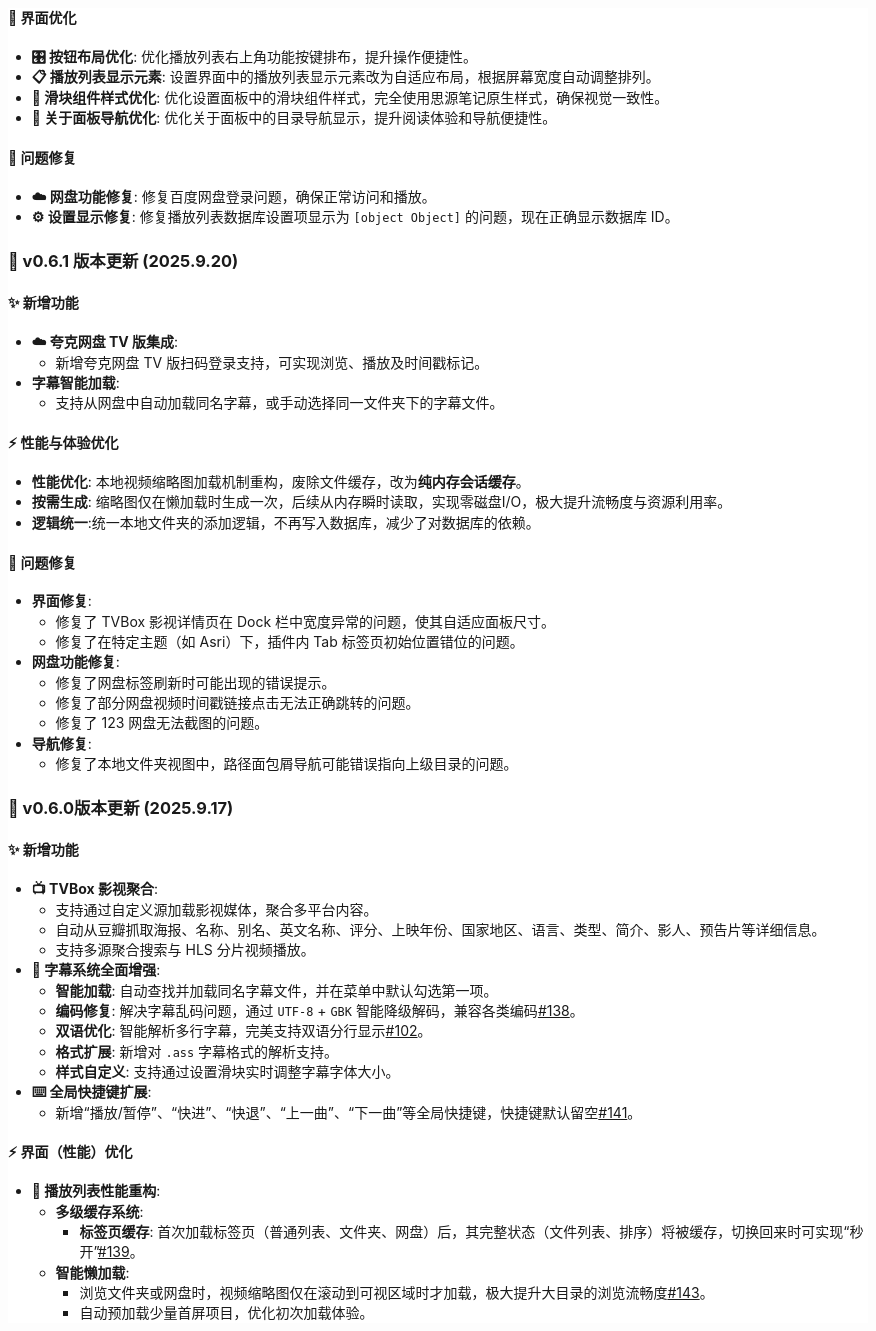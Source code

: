 #### 🔧 界面优化
- **🎛️ 按钮布局优化**: 优化播放列表右上角功能按键排布，提升操作便捷性。
- **📋 播放列表显示元素**: 设置界面中的播放列表显示元素改为自适应布局，根据屏幕宽度自动调整排列。
- **🎨 滑块组件样式优化**: 优化设置面板中的滑块组件样式，完全使用思源笔记原生样式，确保视觉一致性。
- **📑 关于面板导航优化**: 优化关于面板中的目录导航显示，提升阅读体验和导航便捷性。

#### 🐛 问题修复
- **☁️ 网盘功能修复**: 修复百度网盘登录问题，确保正常访问和播放。
- **⚙️ 设置显示修复**: 修复播放列表数据库设置项显示为 `[object Object]` 的问题，现在正确显示数据库 ID。


### 📅 v0.6.1 版本更新 (2025.9.20)
#### ✨ 新增功能
- **☁️ 夸克网盘 TV 版集成**:
  - 新增夸克网盘 TV 版扫码登录支持，可实现浏览、播放及时间戳标记。
- **字幕智能加载**:
  - 支持从网盘中自动加载同名字幕，或手动选择同一文件夹下的字幕文件。
#### ⚡ 性能与体验优化
  - **性能优化**: 本地视频缩略图加载机制重构，废除文件缓存，改为**纯内存会话缓存**。
  - **按需生成**: 缩略图仅在懒加载时生成一次，后续从内存瞬时读取，实现零磁盘I/O，极大提升流畅度与资源利用率。
  - **逻辑统一**:统一本地文件夹的添加逻辑，不再写入数据库，减少了对数据库的依赖。
#### 🐛 问题修复
- **界面修复**:
  - 修复了 TVBox 影视详情页在 Dock 栏中宽度异常的问题，使其自适应面板尺寸。
  - 修复了在特定主题（如 Asri）下，插件内 Tab 标签页初始位置错位的问题。
- **网盘功能修复**:
  - 修复了网盘标签刷新时可能出现的错误提示。
  - 修复了部分网盘视频时间戳链接点击无法正确跳转的问题。
  - 修复了 123 网盘无法截图的问题。
- **导航修复**:
  - 修复了本地文件夹视图中，路径面包屑导航可能错误指向上级目录的问题。

### 📅 v0.6.0版本更新 (2025.9.17)
#### ✨ 新增功能
- **📺 TVBox 影视聚合**:
  - 支持通过自定义源加载影视媒体，聚合多平台内容。
  - 自动从豆瓣抓取海报、名称、别名、英文名称、评分、上映年份、国家地区、语言、类型、简介、影人、预告片等详细信息。
  - 支持多源聚合搜索与 HLS 分片视频播放。
- **💬 字幕系统全面增强**:
  - **智能加载**: 自动查找并加载同名字幕文件，并在菜单中默认勾选第一项。
  - **编码修复**: 解决字幕乱码问题，通过 `UTF-8` + `GBK` 智能降级解码，兼容各类编码[#138](https://github.com/mm-o/siyuan-media-player/issues/138)。
  - **双语优化**: 智能解析多行字幕，完美支持双语分行显示[#102](https://github.com/mm-o/siyuan-media-player/issues/102)。
  - **格式扩展**: 新增对 `.ass` 字幕格式的解析支持。
  - **样式自定义**: 支持通过设置滑块实时调整字幕字体大小。
- **⌨️ 全局快捷键扩展**:
  - 新增“播放/暂停”、“快进”、“快退”、“上一曲”、“下一曲”等全局快捷键，快捷键默认留空[#141](https://github.com/mm-o/siyuan-media-player/issues/141)。

#### ⚡ 界面（性能）优化
- **🚀 播放列表性能重构**:
  - **多级缓存系统**:
    - **标签页缓存**: 首次加载标签页（普通列表、文件夹、网盘）后，其完整状态（文件列表、排序）将被缓存，切换回来时可实现“秒开”[#139](https://github.com/mm-o/siyuan-media-player/issues/139)。
  - **智能懒加载**:
    - 浏览文件夹或网盘时，视频缩略图仅在滚动到可视区域时才加载，极大提升大目录的浏览流畅度[#143](https://github.com/mm-o/siyuan-media-player/issues/143)。
    - 自动预加载少量首屏项目，优化初次加载体验。
